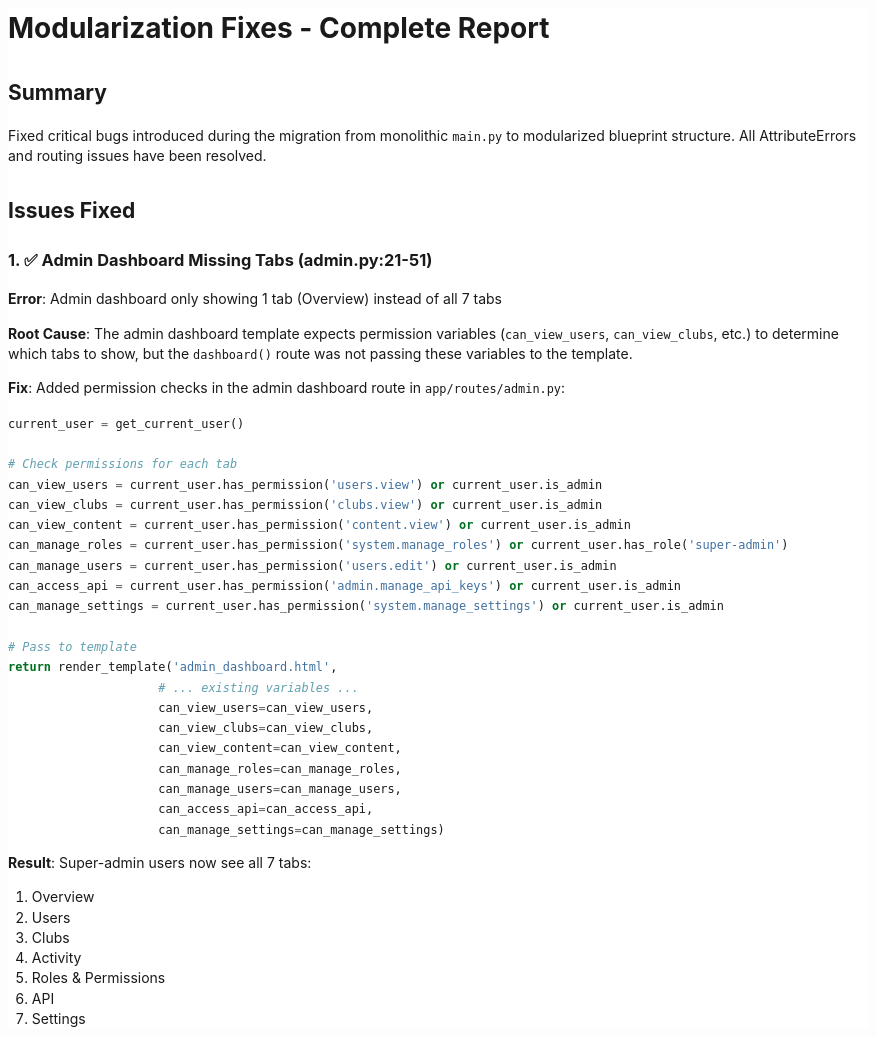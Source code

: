# Modularization Fixes - Complete Report

## Summary
Fixed critical bugs introduced during the migration from monolithic `main.py` to modularized blueprint structure. All AttributeErrors and routing issues have been resolved.

## Issues Fixed

### 1. ✅ Admin Dashboard Missing Tabs (admin.py:21-51)
**Error**: Admin dashboard only showing 1 tab (Overview) instead of all 7 tabs

**Root Cause**: The admin dashboard template expects permission variables (`can_view_users`, `can_view_clubs`, etc.) to determine which tabs to show, but the `dashboard()` route was not passing these variables to the template.

**Fix**: Added permission checks in the admin dashboard route in `app/routes/admin.py`:
```python
current_user = get_current_user()

# Check permissions for each tab
can_view_users = current_user.has_permission('users.view') or current_user.is_admin
can_view_clubs = current_user.has_permission('clubs.view') or current_user.is_admin
can_view_content = current_user.has_permission('content.view') or current_user.is_admin
can_manage_roles = current_user.has_permission('system.manage_roles') or current_user.has_role('super-admin')
can_manage_users = current_user.has_permission('users.edit') or current_user.is_admin
can_access_api = current_user.has_permission('admin.manage_api_keys') or current_user.is_admin
can_manage_settings = current_user.has_permission('system.manage_settings') or current_user.is_admin

# Pass to template
return render_template('admin_dashboard.html',
                     # ... existing variables ...
                     can_view_users=can_view_users,
                     can_view_clubs=can_view_clubs,
                     can_view_content=can_view_content,
                     can_manage_roles=can_manage_roles,
                     can_manage_users=can_manage_users,
                     can_access_api=can_access_api,
                     can_manage_settings=can_manage_settings)
```

**Result**: Super-admin users now see all 7 tabs:
1. Overview
2. Users
3. Clubs
4. Activity
5. Roles & Permissions
6. API
7. Settings
